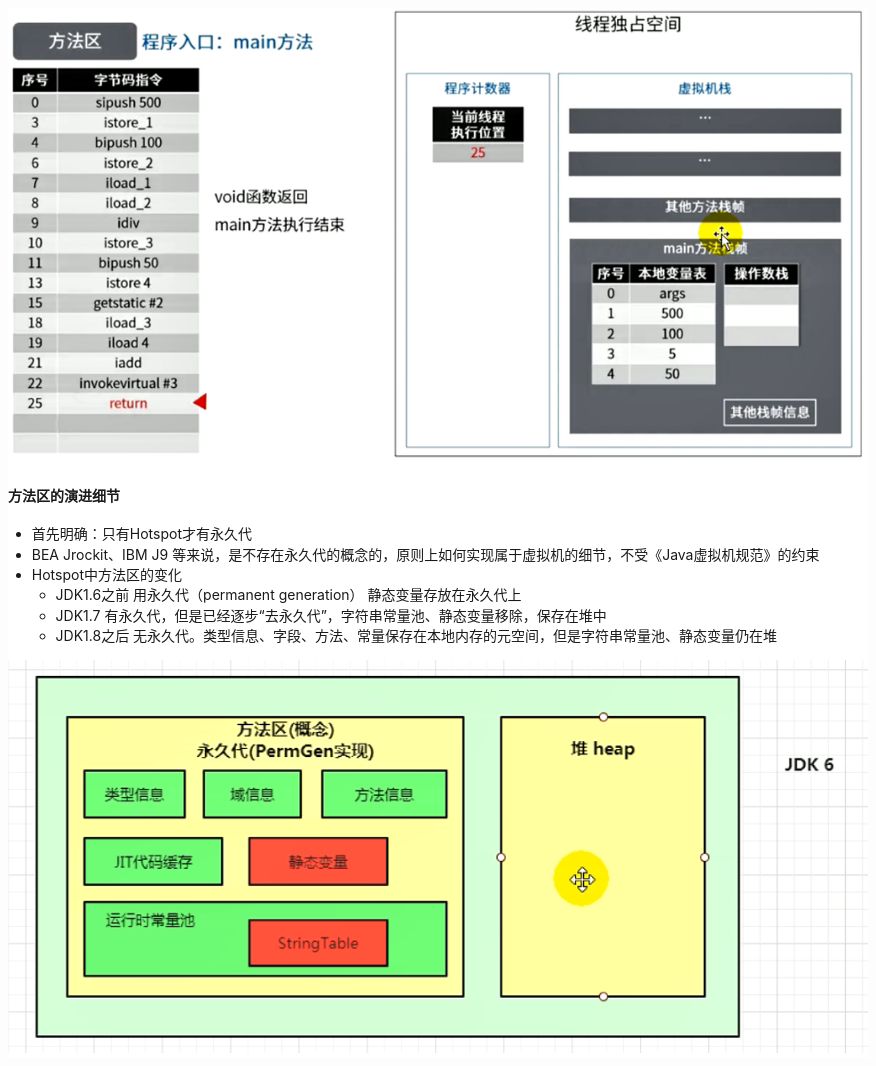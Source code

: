 ![1598151284641](images/1598151284641.png)

#### 方法区的演进细节

- 首先明确：只有Hotspot才有永久代
- BEA Jrockit、IBM J9 等来说，是不存在永久代的概念的，原则上如何实现属于虚拟机的细节，不受《Java虚拟机规范》的约束
- Hotspot中方法区的变化
  - JDK1.6之前 用永久代（permanent generation） 静态变量存放在永久代上
  - JDK1.7 有永久代，但是已经逐步“去永久代”，字符串常量池、静态变量移除，保存在堆中
  - JDK1.8之后 无永久代。类型信息、字段、方法、常量保存在本地内存的元空间，但是字符串常量池、静态变量仍在堆

![1598156803044](images/1598156803044.png)
